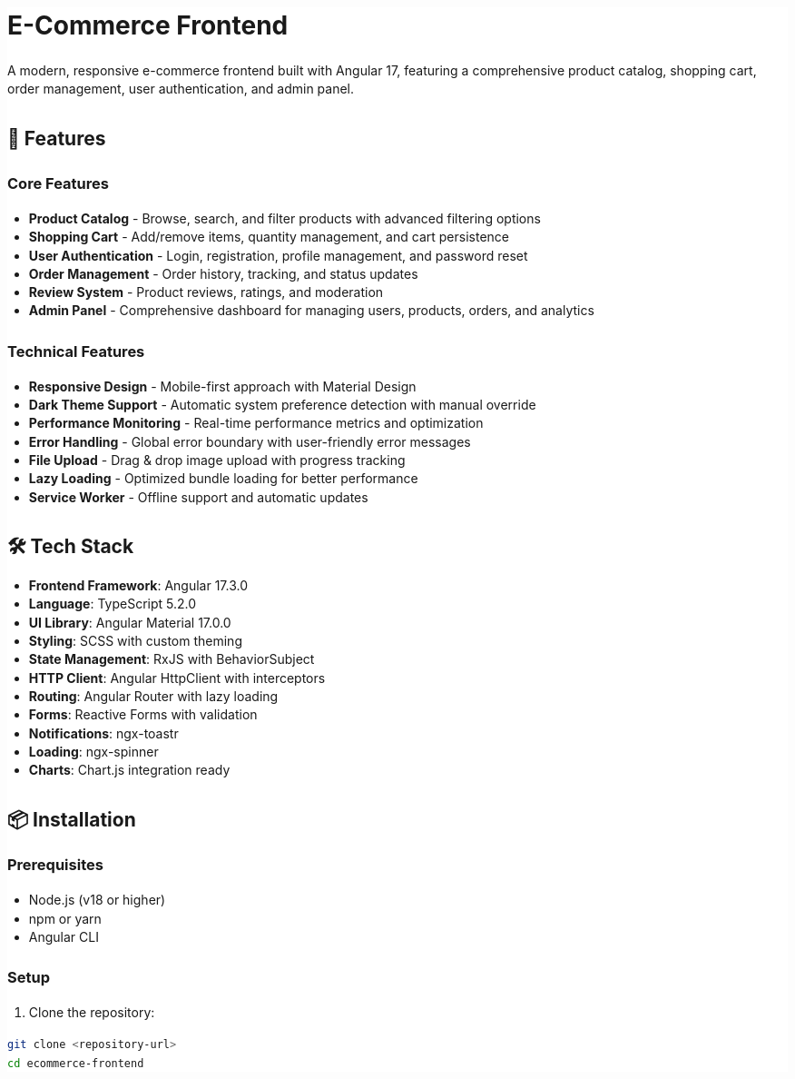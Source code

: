 # E-Commerce Frontend

A modern, responsive e-commerce frontend built with Angular 17, featuring a comprehensive product catalog, shopping cart, order management, user authentication, and admin panel.

## 🚀 Features

### Core Features
- **Product Catalog** - Browse, search, and filter products with advanced filtering options
- **Shopping Cart** - Add/remove items, quantity management, and cart persistence
- **User Authentication** - Login, registration, profile management, and password reset
- **Order Management** - Order history, tracking, and status updates
- **Review System** - Product reviews, ratings, and moderation
- **Admin Panel** - Comprehensive dashboard for managing users, products, orders, and analytics

### Technical Features
- **Responsive Design** - Mobile-first approach with Material Design
- **Dark Theme Support** - Automatic system preference detection with manual override
- **Performance Monitoring** - Real-time performance metrics and optimization
- **Error Handling** - Global error boundary with user-friendly error messages
- **File Upload** - Drag & drop image upload with progress tracking
- **Lazy Loading** - Optimized bundle loading for better performance
- **Service Worker** - Offline support and automatic updates

## 🛠️ Tech Stack

- **Frontend Framework**: Angular 17.3.0
- **Language**: TypeScript 5.2.0
- **UI Library**: Angular Material 17.0.0
- **Styling**: SCSS with custom theming
- **State Management**: RxJS with BehaviorSubject
- **HTTP Client**: Angular HttpClient with interceptors
- **Routing**: Angular Router with lazy loading
- **Forms**: Reactive Forms with validation
- **Notifications**: ngx-toastr
- **Loading**: ngx-spinner
- **Charts**: Chart.js integration ready

## 📦 Installation

### Prerequisites
- Node.js (v18 or higher)
- npm or yarn
- Angular CLI

### Setup
1. Clone the repository:
```bash
git clone <repository-url>
cd ecommerce-frontend
```
